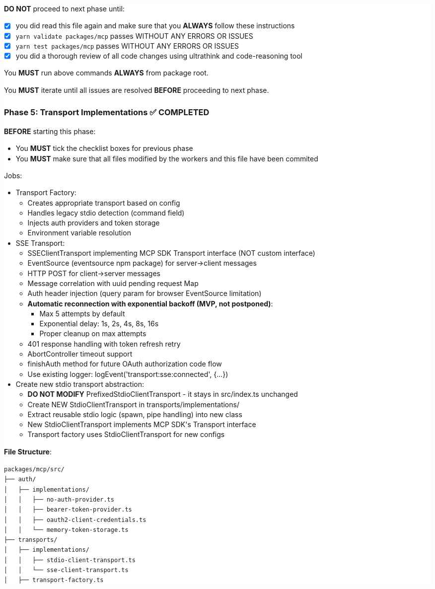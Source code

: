 **DO NOT** proceed to next phase until:
- [x] you did read this file again and make sure that you **ALWAYS** follow these instructions
- [x] `yarn validate packages/mcp` passes WITHOUT ANY ERRORS OR ISSUES
- [x] `yarn test packages/mcp` passes WITHOUT ANY ERRORS OR ISSUES
- [x] you did a thorough review of all code changes using ultrathink and code-reasoning tool

You **MUST** run above commands **ALWAYS** from package root.

You **MUST** iterate until all issues are resolved **BEFORE** proceeding to next phase.

### Phase 5: Transport Implementations ✅ **COMPLETED**

**BEFORE** starting this phase:
- You **MUST** tick the checklist boxes for previous phase
- You **MUST** make sure that all files modified by the workers and this file have been commited

Jobs:
- Transport Factory:
    - Creates appropriate transport based on config
    - Handles legacy stdio detection (command field)
    - Injects auth providers and token storage
    - Environment variable resolution
- SSE Transport:
    - SSEClientTransport implementing MCP SDK Transport interface (NOT custom interface)
    - EventSource (eventsource npm package) for server→client messages
    - HTTP POST for client→server messages
    - Message correlation with uuid pending request Map
    - Auth header injection (query param for browser EventSource limitation)
    - **Automatic reconnection with exponential backoff (MVP, not postponed)**:
      - Max 5 attempts by default
      - Exponential delay: 1s, 2s, 4s, 8s, 16s
      - Proper cleanup on max attempts
    - 401 response handling with token refresh retry
    - AbortController timeout support
    - finishAuth method for future OAuth authorization code flow
    - Use existing logger: logEvent('transport:sse:connected', {...})
- Create new stdio transport abstraction:
    - **DO NOT MODIFY** PrefixedStdioClientTransport - it stays in src/index.ts unchanged
    - Create NEW StdioClientTransport in transports/implementations/
    - Extract reusable stdio logic (spawn, pipe handling) into new class
    - New StdioClientTransport implements MCP SDK's Transport interface
    - Transport factory uses StdioClientTransport for new configs

**File Structure**:
```
packages/mcp/src/
├── auth/
│   ├── implementations/
│   │   ├── no-auth-provider.ts
│   │   ├── bearer-token-provider.ts
│   │   ├── oauth2-client-credentials.ts
│   │   └── memory-token-storage.ts
├── transports/
│   ├── implementations/
│   │   ├── stdio-client-transport.ts
│   │   └── sse-client-transport.ts
│   ├── transport-factory.ts
```
